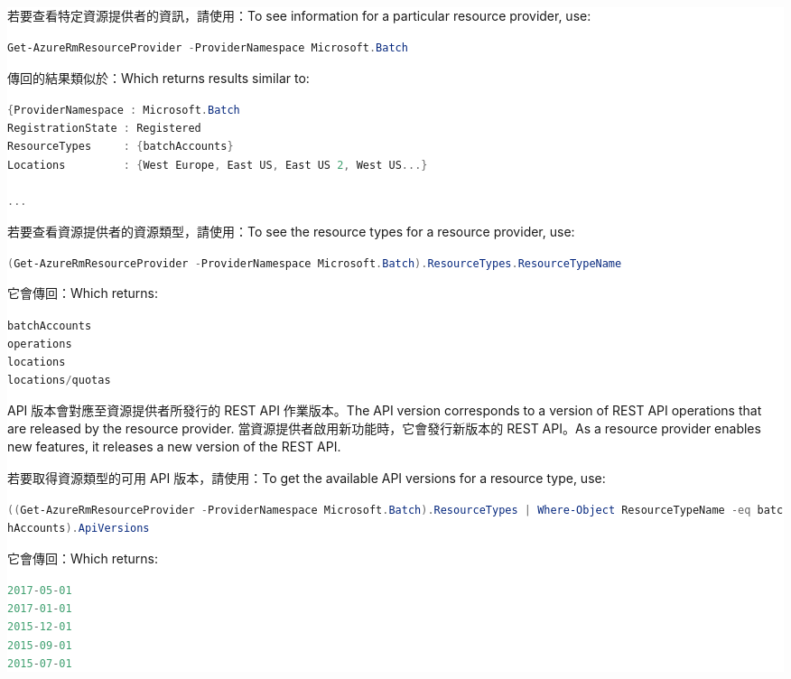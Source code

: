 <span data-ttu-id="4c51a-124">若要查看特定資源提供者的資訊，請使用：</span><span class="sxs-lookup"><span data-stu-id="4c51a-124">To see information for a particular resource provider, use:</span></span>

```powershell
Get-AzureRmResourceProvider -ProviderNamespace Microsoft.Batch
```

<span data-ttu-id="4c51a-125">傳回的結果類似於：</span><span class="sxs-lookup"><span data-stu-id="4c51a-125">Which returns results similar to:</span></span>

```powershell
{ProviderNamespace : Microsoft.Batch
RegistrationState : Registered
ResourceTypes     : {batchAccounts}
Locations         : {West Europe, East US, East US 2, West US...}

...
```

<span data-ttu-id="4c51a-126">若要查看資源提供者的資源類型，請使用：</span><span class="sxs-lookup"><span data-stu-id="4c51a-126">To see the resource types for a resource provider, use:</span></span>

```powershell
(Get-AzureRmResourceProvider -ProviderNamespace Microsoft.Batch).ResourceTypes.ResourceTypeName
```

<span data-ttu-id="4c51a-127">它會傳回：</span><span class="sxs-lookup"><span data-stu-id="4c51a-127">Which returns:</span></span>

```powershell
batchAccounts
operations
locations
locations/quotas
```

<span data-ttu-id="4c51a-128">API 版本會對應至資源提供者所發行的 REST API 作業版本。</span><span class="sxs-lookup"><span data-stu-id="4c51a-128">The API version corresponds to a version of REST API operations that are released by the resource provider.</span></span> <span data-ttu-id="4c51a-129">當資源提供者啟用新功能時，它會發行新版本的 REST API。</span><span class="sxs-lookup"><span data-stu-id="4c51a-129">As a resource provider enables new features, it releases a new version of the REST API.</span></span> 

<span data-ttu-id="4c51a-130">若要取得資源類型的可用 API 版本，請使用：</span><span class="sxs-lookup"><span data-stu-id="4c51a-130">To get the available API versions for a resource type, use:</span></span>

```powershell
((Get-AzureRmResourceProvider -ProviderNamespace Microsoft.Batch).ResourceTypes | Where-Object ResourceTypeName -eq batchAccounts).ApiVersions
```

<span data-ttu-id="4c51a-131">它會傳回：</span><span class="sxs-lookup"><span data-stu-id="4c51a-131">Which returns:</span></span>

```powershell
2017-05-01
2017-01-01
2015-12-01
2015-09-01
2015-07-01
```
